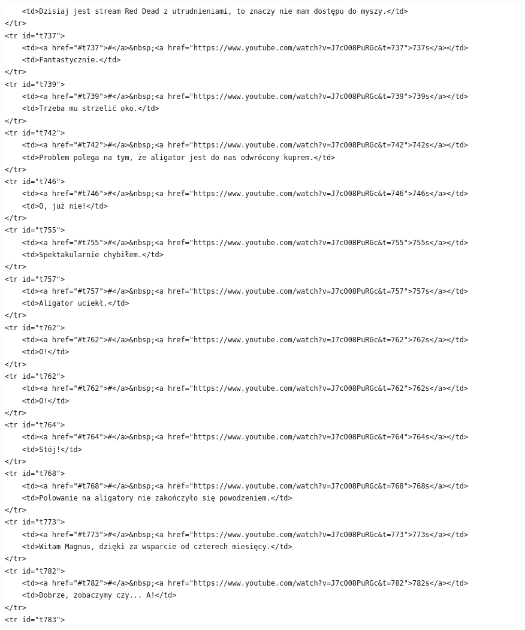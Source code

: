         <td>Dzisiaj jest stream Red Dead z utrudnieniami, to znaczy nie mam dostępu do myszy.</td>
    </tr>
    <tr id="t737">
        <td><a href="#t737">#</a>&nbsp;<a href="https://www.youtube.com/watch?v=J7cO08PuRGc&t=737">737s</a></td>
        <td>Fantastycznie.</td>
    </tr>
    <tr id="t739">
        <td><a href="#t739">#</a>&nbsp;<a href="https://www.youtube.com/watch?v=J7cO08PuRGc&t=739">739s</a></td>
        <td>Trzeba mu strzelić oko.</td>
    </tr>
    <tr id="t742">
        <td><a href="#t742">#</a>&nbsp;<a href="https://www.youtube.com/watch?v=J7cO08PuRGc&t=742">742s</a></td>
        <td>Problem polega na tym, że aligator jest do nas odwrócony kuprem.</td>
    </tr>
    <tr id="t746">
        <td><a href="#t746">#</a>&nbsp;<a href="https://www.youtube.com/watch?v=J7cO08PuRGc&t=746">746s</a></td>
        <td>O, już nie!</td>
    </tr>
    <tr id="t755">
        <td><a href="#t755">#</a>&nbsp;<a href="https://www.youtube.com/watch?v=J7cO08PuRGc&t=755">755s</a></td>
        <td>Spektakularnie chybiłem.</td>
    </tr>
    <tr id="t757">
        <td><a href="#t757">#</a>&nbsp;<a href="https://www.youtube.com/watch?v=J7cO08PuRGc&t=757">757s</a></td>
        <td>Aligator uciekł.</td>
    </tr>
    <tr id="t762">
        <td><a href="#t762">#</a>&nbsp;<a href="https://www.youtube.com/watch?v=J7cO08PuRGc&t=762">762s</a></td>
        <td>O!</td>
    </tr>
    <tr id="t762">
        <td><a href="#t762">#</a>&nbsp;<a href="https://www.youtube.com/watch?v=J7cO08PuRGc&t=762">762s</a></td>
        <td>O!</td>
    </tr>
    <tr id="t764">
        <td><a href="#t764">#</a>&nbsp;<a href="https://www.youtube.com/watch?v=J7cO08PuRGc&t=764">764s</a></td>
        <td>Stój!</td>
    </tr>
    <tr id="t768">
        <td><a href="#t768">#</a>&nbsp;<a href="https://www.youtube.com/watch?v=J7cO08PuRGc&t=768">768s</a></td>
        <td>Polowanie na aligatory nie zakończyło się powodzeniem.</td>
    </tr>
    <tr id="t773">
        <td><a href="#t773">#</a>&nbsp;<a href="https://www.youtube.com/watch?v=J7cO08PuRGc&t=773">773s</a></td>
        <td>Witam Magnus, dzięki za wsparcie od czterech miesięcy.</td>
    </tr>
    <tr id="t782">
        <td><a href="#t782">#</a>&nbsp;<a href="https://www.youtube.com/watch?v=J7cO08PuRGc&t=782">782s</a></td>
        <td>Dobrze, zobaczymy czy... A!</td>
    </tr>
    <tr id="t783">